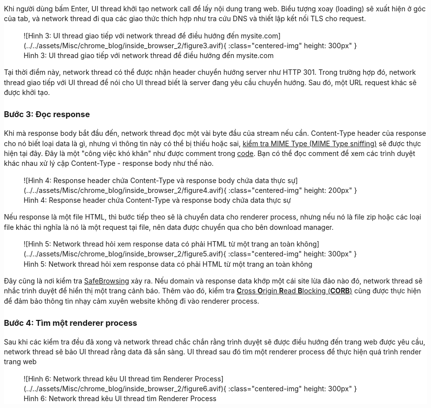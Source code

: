 Khi người dùng bấm Enter, UI thread khởi tạo network call để lấy nội dung trang web. Biểu tượng xoay (loading) sẽ xuất hiện ở góc của tab, và network thread đi qua các giao thức thích hợp như tra cứu DNS và thiết lập kết nối TLS cho request.

<figure markdown>
![Hình 3: UI thread giao tiếp với network thread để điều hướng đến mysite.com](../../assets/Misc/chrome_blog/inside_browser_2/figure3.avif){ :class="centered-img" height: 300px" }
<figcaption>Hình 3: UI thread giao tiếp với network thread để điều hướng đến mysite.com</figcaption>
</figure>

Tại thời điểm này, network thread có thể được nhận header chuyển hướng server như HTTP 301. Trong trường hợp đó, network thread giao tiếp với UI thread để nói cho UI thread biết là server đang yêu cầu chuyển hướng. Sau đó, một URL request khác sẽ được khởi tạo.

### Bước 3: Đọc response

Khi mà response body bắt đầu đến, network thread đọc một vài byte đầu của stream nếu cần. Content-Type header của response cho nó biết loại data là gì, nhưng vì thông tìn này có thể bị thiếu hoặc sai, [kiểm tra MIME Type (MIME Type sniffing)](https://developer.mozilla.org/docs/Web/HTTP/Basics_of_HTTP/MIME_types) sẽ được thực hiện tại đây. Đây là một "công việc khó khăn" như được comment trong [code](https://cs.chromium.org/chromium/src/net/base/mime_sniffer.cc?sq=package:chromium&dr=CS&l=5). Bạn có thể đọc comment để xem các trình duyệt khác nhau xử lý cặp Content-Type - response body như thế nào.

<figure markdown>
![Hình 4: Response header chứa Content-Type và response body chứa data thực sự](../../assets/Misc/chrome_blog/inside_browser_2/figure4.avif){ :class="centered-img" height: 200px" }
<figcaption>Hình 4: Response header chứa Content-Type và response body chứa data thực sự</figcaption>
</figure>

Nếu response là một file HTML, thì bước tiếp theo sẽ là chuyển data cho renderer process, nhưng nếu nó là file zip hoặc các loại file khác thì nghĩa là nó là một request tại file, nên data được chuyển qua cho bên download manager.

<figure markdown>
![Hình 5: Network thread hỏi xem response data có phải HTML từ một trang an toàn không](../../assets/Misc/chrome_blog/inside_browser_2/figure5.avif){ :class="centered-img" height: 300px" }
<figcaption>Hình 5: Network thread hỏi xem response data có phải HTML từ một trang an toàn không</figcaption>
</figure>

Đây cũng là nơi kiểm tra [SafeBrowsing](https://safebrowsing.google.com/) xảy ra. Nếu domain và response data khớp một cái site lừa đảo nào đó, network thread sẽ nhắc trình duyệt để hiển thị một trang cảnh báo. Thêm vào đó, kiểm tra [**C**ross **O**rigin **R**ead **B**locking (**CORB**)](https://www.chromium.org/Home/chromium-security/corb-for-developers) cũng được thực hiện để đảm bảo thông tin nhạy cảm xuyên website không đi vào renderer process.

### Bước 4: Tìm một renderer process

Sau khi các kiểm tra đều đã xong và network thread chắc chắn rằng trình duyệt sẽ được điều hướng đến trang web được yêu cầu, network thread sẽ bảo UI thread rằng data đã sắn sàng. UI thread sau đó tìm một renderer process để thực hiện quá trình render trang web

<figure markdown>
![Hình 6: Network thread kêu UI thread tìm Renderer Process](../../assets/Misc/chrome_blog/inside_browser_2/figure6.avif){ :class="centered-img" height: 300px" }
<figcaption>Hình 6: Network thread kêu UI thread tìm Renderer Process</figcaption>
</figure>
